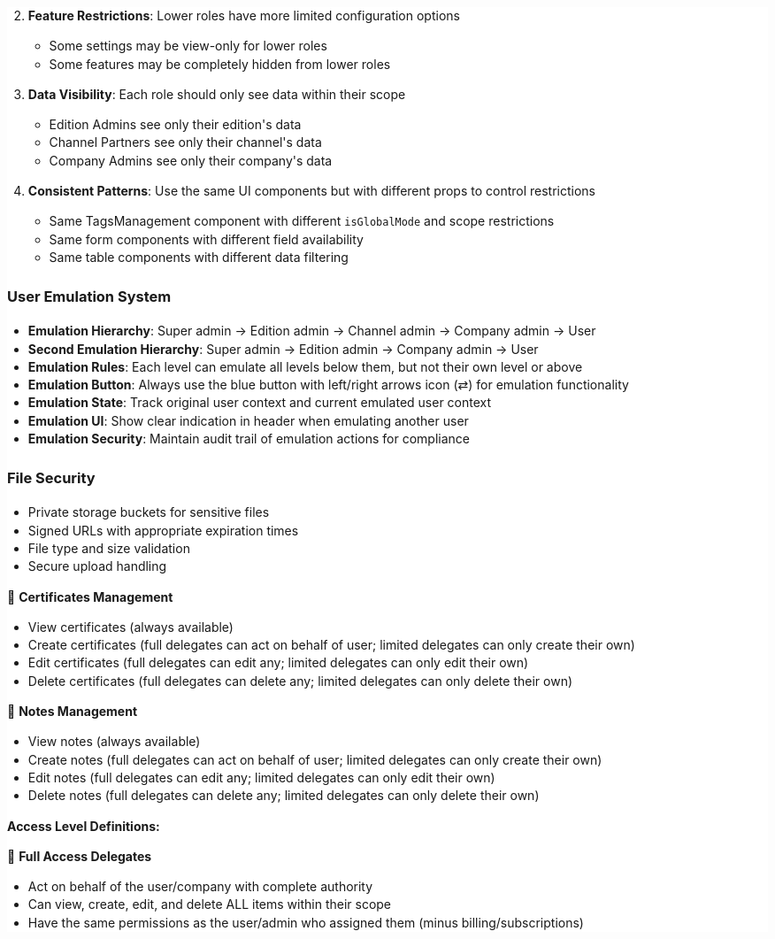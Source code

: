 2. **Feature Restrictions**: Lower roles have more limited configuration options
   - Some settings may be view-only for lower roles
   - Some features may be completely hidden from lower roles

3. **Data Visibility**: Each role should only see data within their scope
   - Edition Admins see only their edition's data
   - Channel Partners see only their channel's data
   - Company Admins see only their company's data

4. **Consistent Patterns**: Use the same UI components but with different props to control restrictions
   - Same TagsManagement component with different `isGlobalMode` and scope restrictions
   - Same form components with different field availability
   - Same table components with different data filtering

### User Emulation System
- **Emulation Hierarchy**: Super admin → Edition admin → Channel admin → Company admin → User
- **Second Emulation Hierarchy**: Super admin → Edition admin → Company admin → User
- **Emulation Rules**: Each level can emulate all levels below them, but not their own level or above
- **Emulation Button**: Always use the blue button with left/right arrows icon (⇄) for emulation functionality
- **Emulation State**: Track original user context and current emulated user context
- **Emulation UI**: Show clear indication in header when emulating another user
- **Emulation Security**: Maintain audit trail of emulation actions for compliance

### File Security
- Private storage buckets for sensitive files
- Signed URLs with appropriate expiration times
- File type and size validation
- Secure upload handling



🔹 **Certificates Management**
- View certificates (always available)
- Create certificates (full delegates can act on behalf of user; limited delegates can only create their own)
- Edit certificates (full delegates can edit any; limited delegates can only edit their own)
- Delete certificates (full delegates can delete any; limited delegates can only delete their own)

🔹 **Notes Management**
- View notes (always available)
- Create notes (full delegates can act on behalf of user; limited delegates can only create their own)
- Edit notes (full delegates can edit any; limited delegates can only edit their own)
- Delete notes (full delegates can delete any; limited delegates can only delete their own)

**Access Level Definitions:**

🔹 **Full Access Delegates**
- Act on behalf of the user/company with complete authority
- Can view, create, edit, and delete ALL items within their scope
- Have the same permissions as the user/admin who assigned them (minus billing/subscriptions)
